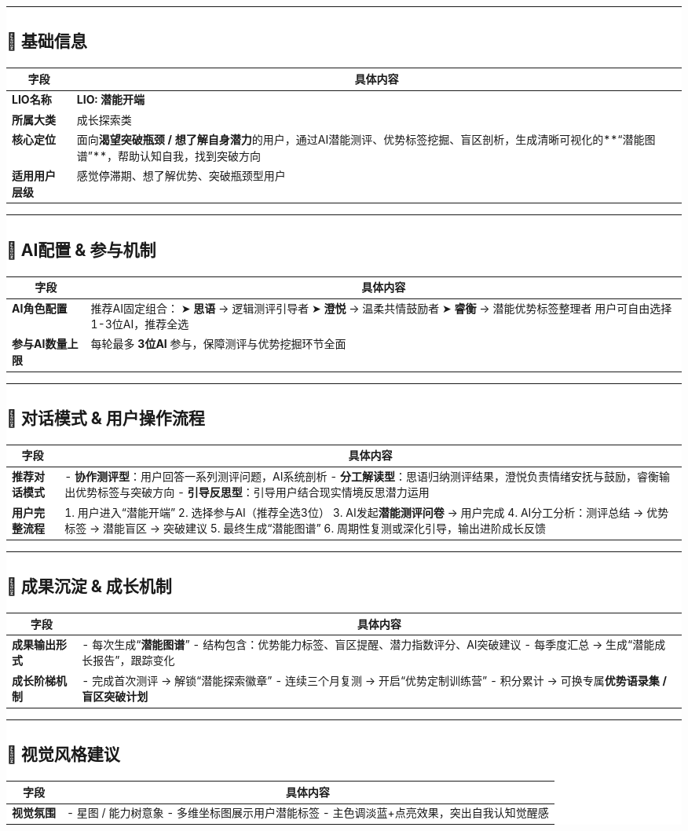 ------

## 📄 基础信息

| 字段             | 具体内容                                                     |
| ---------------- | ------------------------------------------------------------ |
| **LIO名称**      | **LIO: 潜能开端**                                            |
| **所属大类**     | 成长探索类                                                   |
| **核心定位**     | 面向**渴望突破瓶颈 / 想了解自身潜力**的用户，通过AI潜能测评、优势标签挖掘、盲区剖析，生成清晰可视化的**“潜能图谱”**，帮助认知自我，找到突破方向 |
| **适用用户层级** | 感觉停滞期、想了解优势、突破瓶颈型用户                       |

------

## 🧠 AI配置 & 参与机制

| 字段               | 具体内容                                                     |
| ------------------ | ------------------------------------------------------------ |
| **AI角色配置**     | 推荐AI固定组合： ➤ **思语** → 逻辑测评引导者 ➤ **澄悦** → 温柔共情鼓励者 ➤ **睿衡** → 潜能优势标签整理者  用户可自由选择1-3位AI，推荐全选 |
| **参与AI数量上限** | 每轮最多 **3位AI** 参与，保障测评与优势挖掘环节全面          |

------

## 💬 对话模式 & 用户操作流程

| 字段             | 具体内容                                                     |
| ---------------- | ------------------------------------------------------------ |
| **推荐对话模式** | - **协作测评型**：用户回答一系列测评问题，AI系统剖析 - **分工解读型**：思语归纳测评结果，澄悦负责情绪安抚与鼓励，睿衡输出优势标签与突破方向 - **引导反思型**：引导用户结合现实情境反思潜力运用 |
| **用户完整流程** | 1. 用户进入“潜能开端” 2. 选择参与AI（推荐全选3位） 3. AI发起**潜能测评问卷** → 用户完成 4. AI分工分析：测评总结 → 优势标签 → 潜能盲区 → 突破建议 5. 最终生成“潜能图谱” 6. 周期性复测或深化引导，输出进阶成长反馈 |

------

## 📝 成果沉淀 & 成长机制

| 字段             | 具体内容                                                     |
| ---------------- | ------------------------------------------------------------ |
| **成果输出形式** | - 每次生成“**潜能图谱**” - 结构包含：优势能力标签、盲区提醒、潜力指数评分、AI突破建议 - 每季度汇总 → 生成“潜能成长报告”，跟踪变化 |
| **成长阶梯机制** | - 完成首次测评 → 解锁“潜能探索徽章” - 连续三个月复测 → 开启“优势定制训练营” - 积分累计 → 可换专属**优势语录集 / 盲区突破计划** |

------

## 🎨 视觉风格建议

| 字段         | 具体内容                                                     |
| ------------ | ------------------------------------------------------------ |
| **视觉氛围** | - 星图 / 能力树意象 - 多维坐标图展示用户潜能标签 - 主色调淡蓝+点亮效果，突出自我认知觉醒感 |
